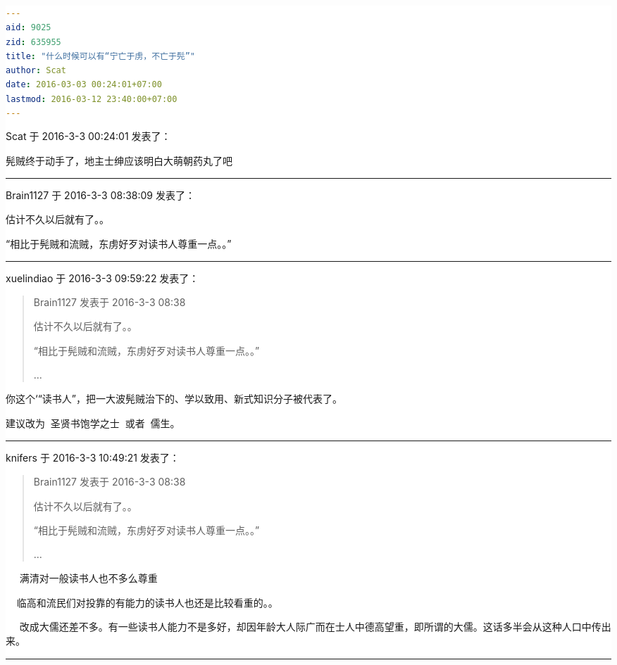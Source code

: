 ```yaml
---
aid: 9025
zid: 635955
title: "什么时候可以有“宁亡于虏，不亡于髡”"
author: Scat
date: 2016-03-03 00:24:01+07:00
lastmod: 2016-03-12 23:40:00+07:00
---
```


Scat 于 2016-3-3 00:24:01 发表了：

髡贼终于动手了，地主士绅应该明白大萌朝药丸了吧

---

Brain1127 于 2016-3-3 08:38:09 发表了：

估计不久以后就有了。。

“相比于髡贼和流贼，东虏好歹对读书人尊重一点。。”

---

xuelindiao 于 2016-3-3 09:59:22 发表了：

> Brain1127 发表于 2016-3-3 08:38
>
> 估计不久以后就有了。。
>
> “相比于髡贼和流贼，东虏好歹对读书人尊重一点。。”
>
> ...

你这个‘“读书人”，把一大波髡贼治下的、学以致用、新式知识分子被代表了。

建议改为&nbsp;&nbsp;圣贤书饱学之士&nbsp;&nbsp;或者&nbsp;&nbsp;儒生。

---

knifers 于 2016-3-3 10:49:21 发表了：

> Brain1127 发表于 2016-3-3 08:38
>
> 估计不久以后就有了。。
>
> “相比于髡贼和流贼，东虏好歹对读书人尊重一点。。”
>
> ...

&nbsp; &nbsp;&nbsp;&nbsp;满清对一般读书人也不多么尊重

&nbsp; &nbsp; 临高和流民们对投靠的有能力的读书人也还是比较看重的。。

&nbsp; &nbsp;&nbsp;&nbsp;改成大儒还差不多。有一些读书人能力不是多好，却因年龄大人际广而在士人中德高望重，即所谓的大儒。这话多半会从这种人口中传出来。

---
